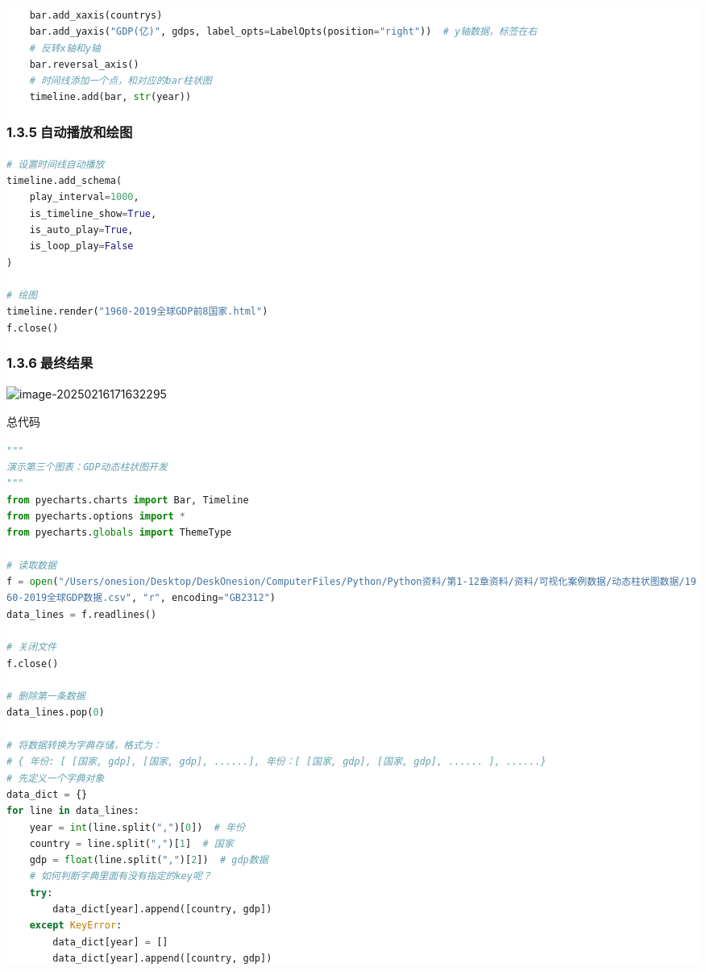 ```python
    bar.add_xaxis(countrys)
    bar.add_yaxis("GDP(亿)", gdps, label_opts=LabelOpts(position="right"))  # y轴数据，标签在右
    # 反转x轴和y轴
    bar.reversal_axis()
    # 时间线添加一个点，和对应的bar柱状图
    timeline.add(bar, str(year))
```

### 1.3.5 自动播放和绘图

```python
# 设置时间线自动播放
timeline.add_schema(
    play_interval=1000,
    is_timeline_show=True,
    is_auto_play=True,
    is_loop_play=False
)

# 绘图
timeline.render("1960-2019全球GDP前8国家.html")
f.close()
```

### 1.3.6 最终结果

![image-20250216171632295](https://raw.githubusercontent.com/onetioner/img/main/PicGo2/202502161716345.png)

总代码

```python
"""
演示第三个图表：GDP动态柱状图开发
"""
from pyecharts.charts import Bar, Timeline
from pyecharts.options import *
from pyecharts.globals import ThemeType

# 读取数据
f = open("/Users/onesion/Desktop/DeskOnesion/ComputerFiles/Python/Python资料/第1-12章资料/资料/可视化案例数据/动态柱状图数据/1960-2019全球GDP数据.csv", "r", encoding="GB2312")
data_lines = f.readlines()

# 关闭文件
f.close()

# 删除第一条数据
data_lines.pop(0)

# 将数据转换为字典存储，格式为：
# { 年份: [ [国家, gdp], [国家, gdp], ......], 年份：[ [国家, gdp], [国家, gdp], ...... ], ......}
# 先定义一个字典对象
data_dict = {}
for line in data_lines:
    year = int(line.split(",")[0])  # 年份
    country = line.split(",")[1]  # 国家
    gdp = float(line.split(",")[2])  # gdp数据
    # 如何判断字典里面有没有指定的key呢？
    try:
        data_dict[year].append([country, gdp])
    except KeyError:
        data_dict[year] = []
        data_dict[year].append([country, gdp])

```